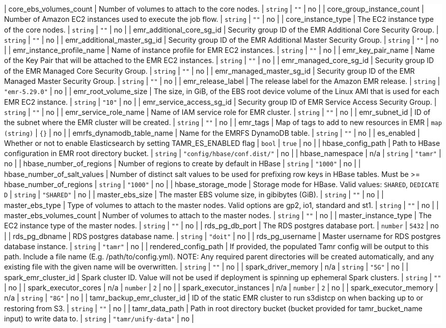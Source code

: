 | core\_ebs\_volumes\_count | Number of volumes to attach to the core nodes. | `string` | `""` | no |
| core\_group\_instance\_count | Number of Amazon EC2 instances used to execute the job flow. | `string` | `""` | no |
| core\_instance\_type | The EC2 instance type of the core nodes. | `string` | `""` | no |
| emr\_additional\_core\_sg\_id | Security group ID of the EMR Additional Core Security Group. | `string` | `""` | no |
| emr\_additional\_master\_sg\_id | Security group ID of the EMR Additional Master Security Group. | `string` | `""` | no |
| emr\_instance\_profile\_name | Name of instance profile for EMR EC2 instances. | `string` | `""` | no |
| emr\_key\_pair\_name | Name of the Key Pair that will be attached to the EMR EC2 instances. | `string` | `""` | no |
| emr\_managed\_core\_sg\_id | Security group ID of the EMR Managed Core Security Group. | `string` | `""` | no |
| emr\_managed\_master\_sg\_id | Security group ID of the EMR Managed Master Security Group. | `string` | `""` | no |
| emr\_release\_label | The release label for the Amazon EMR release. | `string` | `"emr-5.29.0"` | no |
| emr\_root\_volume\_size | The size, in GiB, of the EBS root device volume of the Linux AMI that is used for each EMR EC2 instance. | `string` | `"10"` | no |
| emr\_service\_access\_sg\_id | Security group ID of EMR Service Access Security Group. | `string` | `""` | no |
| emr\_service\_role\_name | Name of IAM service role for EMR cluster. | `string` | `""` | no |
| emr\_subnet\_id | ID of the subnet where the EMR cluster will be created. | `string` | `""` | no |
| emr\_tags | Map of tags to add to new resources in EMR | `map(string)` | `{}` | no |
| emrfs\_dynamodb\_table\_name | Name for the EMRFS DynamoDB table. | `string` | `""` | no |
| es\_enabled | Whether or not to enable Elasticsearch by setting TAMR\_ES\_ENABLED flag | `bool` | `true` | no |
| hbase\_config\_path | Path to HBase configuration in EMR root directory bucket. | `string` | `"config/hbase/conf.dist/"` | no |
| hbase\_namespace | n/a | `string` | `"tamr"` | no |
| hbase\_number\_of\_regions | Number of regions to create by default in HBase | `string` | `"1000"` | no |
| hbase\_number\_of\_salt\_values | Number of distinct salt values to be used for prefixing row keys in HBase tables.  Must be >= hbase\_number\_of\_regions | `string` | `"1000"` | no |
| hbase\_storage\_mode | Storage mode for HBase.  Valid values: `SHARED`, `DEDICATED` | `string` | `"SHARED"` | no |
| master\_ebs\_size | The master EBS volume size, in gibibytes (GiB). | `string` | `""` | no |
| master\_ebs\_type | Type of volumes to attach to the master nodes. Valid options are gp2, io1, standard and st1. | `string` | `""` | no |
| master\_ebs\_volumes\_count | Number of volumes to attach to the master nodes. | `string` | `""` | no |
| master\_instance\_type | The EC2 instance type of the master nodes. | `string` | `""` | no |
| rds\_pg\_db\_port | The RDS postgres database port. | `number` | `5432` | no |
| rds\_pg\_dbname | RDS postgres database name. | `string` | `"doit"` | no |
| rds\_pg\_username | Master username for RDS postgres database instance. | `string` | `"tamr"` | no |
| rendered\_config\_path | If provided, the populated Tamr config will be output to this path. Include a file name (E.g. /path/to/config.yml). NOTE: Any required parent directories will be created automatically, and any existing file with the given name will be overwritten. | `string` | `""` | no |
| spark\_driver\_memory | n/a | `string` | `"5G"` | no |
| spark\_emr\_cluster\_id | Spark cluster ID. Value will not be used if deployment is spinning up ephemeral Spark clusters. | `string` | `""` | no |
| spark\_executor\_cores | n/a | `number` | `2` | no |
| spark\_executor\_instances | n/a | `number` | `2` | no |
| spark\_executor\_memory | n/a | `string` | `"8G"` | no |
| tamr\_backup\_emr\_cluster\_id | ID of the static EMR cluster to run s3distcp on when backing up to or restoring from S3. | `string` | `""` | no |
| tamr\_data\_path | Path in root directory bucket (bucket provided for tamr\_bucket\_name input) to write data to. | `string` | `"tamr/unify-data"` | no |